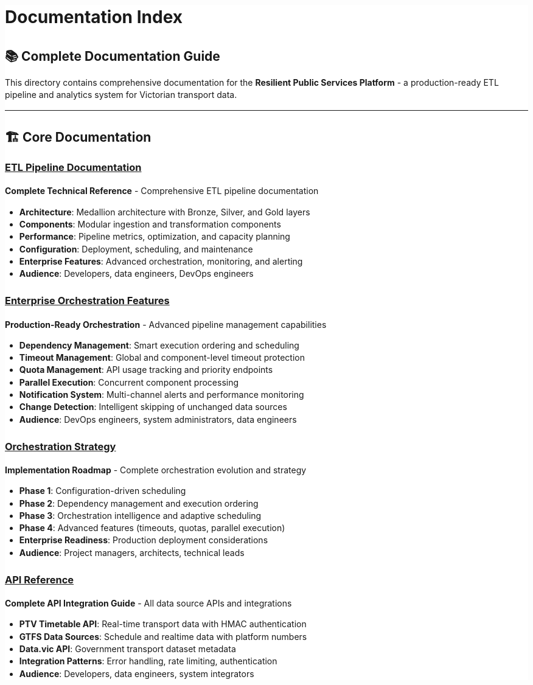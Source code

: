 # Documentation Index

## 📚 Complete Documentation Guide

This directory contains comprehensive documentation for the **Resilient Public Services Platform** - a production-ready ETL pipeline and analytics system for Victorian transport data.

---

## 🏗️ Core Documentation

### [ETL Pipeline Documentation](./etl_pipeline.md)
**Complete Technical Reference** - Comprehensive ETL pipeline documentation
- **Architecture**: Medallion architecture with Bronze, Silver, and Gold layers
- **Components**: Modular ingestion and transformation components
- **Performance**: Pipeline metrics, optimization, and capacity planning
- **Configuration**: Deployment, scheduling, and maintenance
- **Enterprise Features**: Advanced orchestration, monitoring, and alerting
- **Audience**: Developers, data engineers, DevOps engineers

### [Enterprise Orchestration Features](./enterprise_orchestration.md)
**Production-Ready Orchestration** - Advanced pipeline management capabilities
- **Dependency Management**: Smart execution ordering and scheduling
- **Timeout Management**: Global and component-level timeout protection
- **Quota Management**: API usage tracking and priority endpoints
- **Parallel Execution**: Concurrent component processing
- **Notification System**: Multi-channel alerts and performance monitoring
- **Change Detection**: Intelligent skipping of unchanged data sources
- **Audience**: DevOps engineers, system administrators, data engineers

### [Orchestration Strategy](./orchestrations.md)
**Implementation Roadmap** - Complete orchestration evolution and strategy
- **Phase 1**: Configuration-driven scheduling
- **Phase 2**: Dependency management and execution ordering
- **Phase 3**: Orchestration intelligence and adaptive scheduling
- **Phase 4**: Advanced features (timeouts, quotas, parallel execution)
- **Enterprise Readiness**: Production deployment considerations
- **Audience**: Project managers, architects, technical leads

### [API Reference](./api_reference.md)
**Complete API Integration Guide** - All data source APIs and integrations
- **PTV Timetable API**: Real-time transport data with HMAC authentication
- **GTFS Data Sources**: Schedule and realtime data with platform numbers
- **Data.vic API**: Government transport dataset metadata
- **Integration Patterns**: Error handling, rate limiting, authentication
- **Audience**: Developers, data engineers, system integrators

